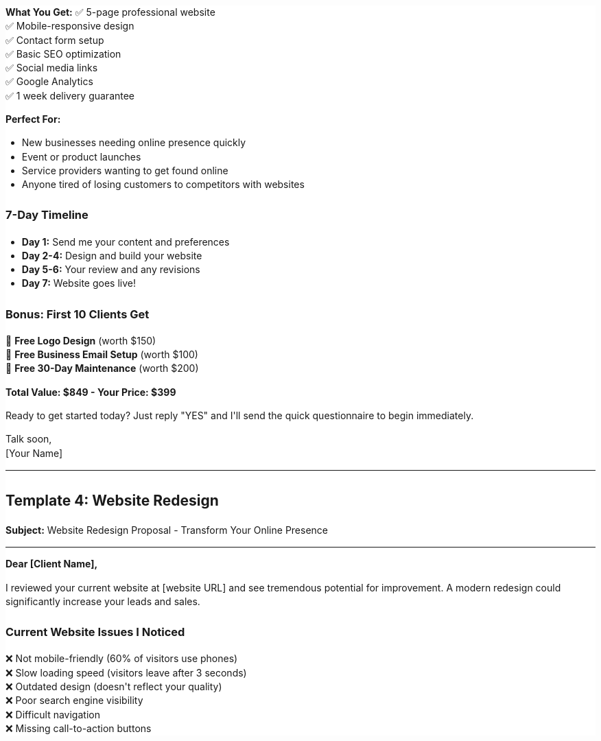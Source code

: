 **What You Get:**
✅ 5-page professional website  
✅ Mobile-responsive design  
✅ Contact form setup  
✅ Basic SEO optimization  
✅ Social media links  
✅ Google Analytics  
✅ 1 week delivery guarantee  

**Perfect For:**
- New businesses needing online presence quickly
- Event or product launches
- Service providers wanting to get found online
- Anyone tired of losing customers to competitors with websites

### 7-Day Timeline
- **Day 1:** Send me your content and preferences
- **Day 2-4:** Design and build your website
- **Day 5-6:** Your review and any revisions
- **Day 7:** Website goes live!

### Bonus: First 10 Clients Get
🎁 **Free Logo Design** (worth $150)  
🎁 **Free Business Email Setup** (worth $100)  
🎁 **Free 30-Day Maintenance** (worth $200)  

**Total Value: $849 - Your Price: $399**

Ready to get started today? Just reply "YES" and I'll send the quick questionnaire to begin immediately.

Talk soon,  
[Your Name]

---

## Template 4: Website Redesign

**Subject:** Website Redesign Proposal - Transform Your Online Presence

---

**Dear [Client Name],**

I reviewed your current website at [website URL] and see tremendous potential for improvement. A modern redesign could significantly increase your leads and sales.

### Current Website Issues I Noticed
❌ Not mobile-friendly (60% of visitors use phones)  
❌ Slow loading speed (visitors leave after 3 seconds)  
❌ Outdated design (doesn't reflect your quality)  
❌ Poor search engine visibility  
❌ Difficult navigation  
❌ Missing call-to-action buttons  
